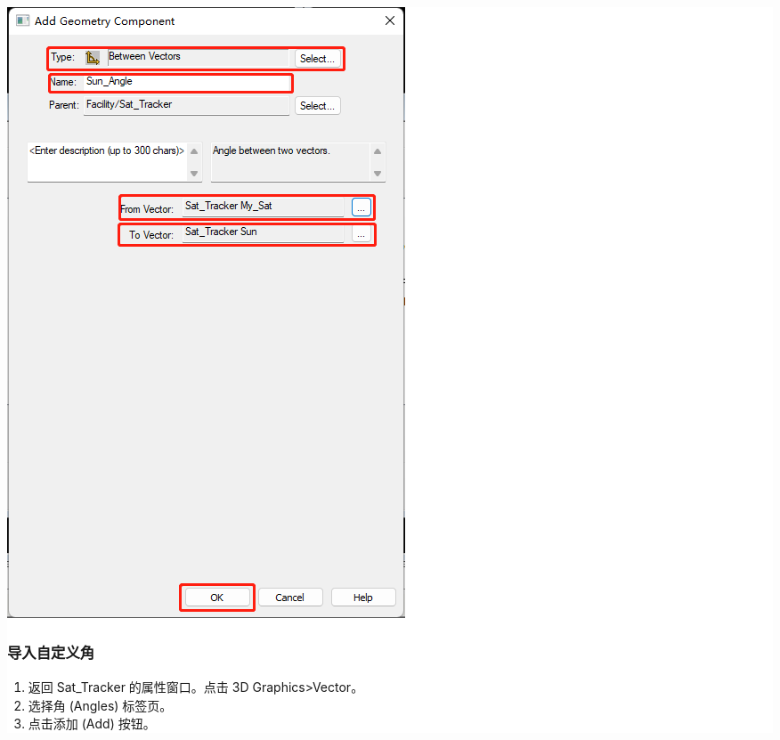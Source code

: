 ![](/img/STK_Tutorial/Lesson10/27.png)

### 导入自定义角
1. 返回 Sat_Tracker 的属性窗口。点击 3D Graphics>Vector。
2. 选择角 (Angles) 标签页。
3. 点击添加 (Add) 按钮。
